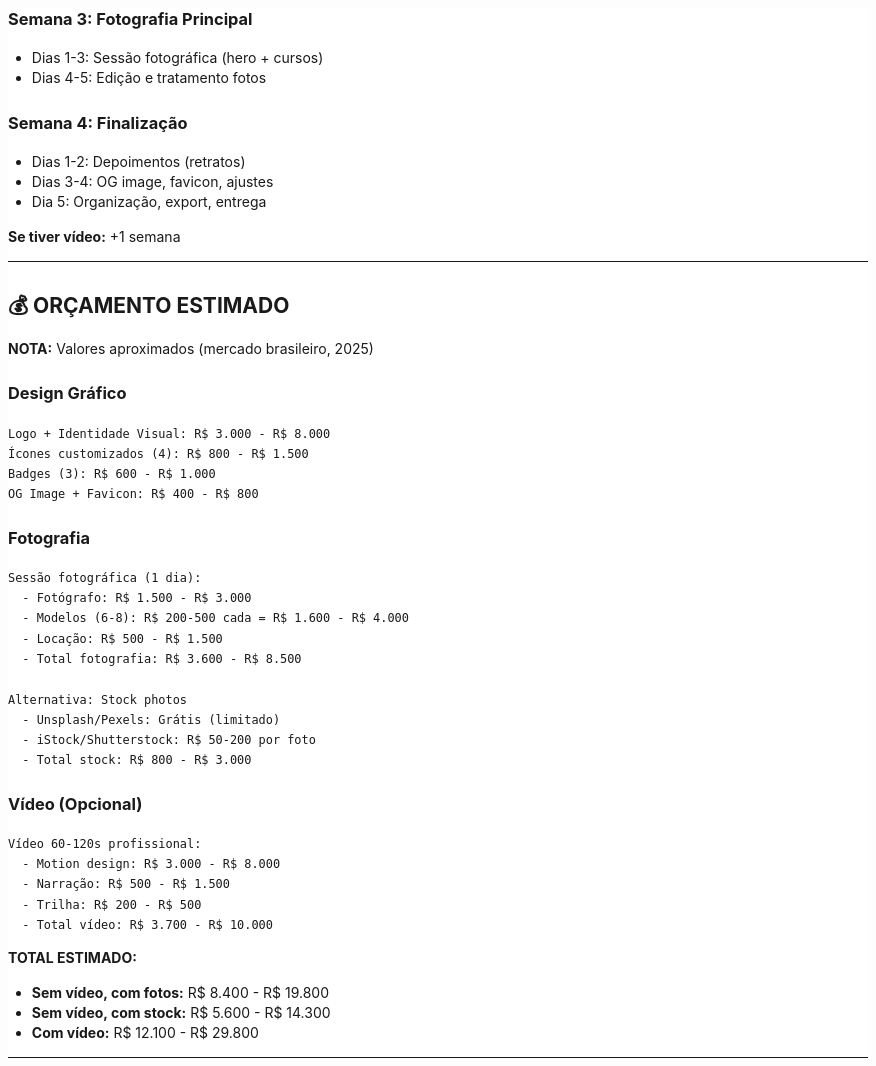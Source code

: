 ### **Semana 3: Fotografia Principal**
- Dias 1-3: Sessão fotográfica (hero + cursos)
- Dias 4-5: Edição e tratamento fotos

### **Semana 4: Finalização**
- Dias 1-2: Depoimentos (retratos)
- Dias 3-4: OG image, favicon, ajustes
- Dia 5: Organização, export, entrega

**Se tiver vídeo:** +1 semana

---

## 💰 ORÇAMENTO ESTIMADO

**NOTA:** Valores aproximados (mercado brasileiro, 2025)

### **Design Gráfico**
```
Logo + Identidade Visual: R$ 3.000 - R$ 8.000
Ícones customizados (4): R$ 800 - R$ 1.500
Badges (3): R$ 600 - R$ 1.000
OG Image + Favicon: R$ 400 - R$ 800
```

### **Fotografia**
```
Sessão fotográfica (1 dia):
  - Fotógrafo: R$ 1.500 - R$ 3.000
  - Modelos (6-8): R$ 200-500 cada = R$ 1.600 - R$ 4.000
  - Locação: R$ 500 - R$ 1.500
  - Total fotografia: R$ 3.600 - R$ 8.500

Alternativa: Stock photos
  - Unsplash/Pexels: Grátis (limitado)
  - iStock/Shutterstock: R$ 50-200 por foto
  - Total stock: R$ 800 - R$ 3.000
```

### **Vídeo** (Opcional)
```
Vídeo 60-120s profissional:
  - Motion design: R$ 3.000 - R$ 8.000
  - Narração: R$ 500 - R$ 1.500
  - Trilha: R$ 200 - R$ 500
  - Total vídeo: R$ 3.700 - R$ 10.000
```

**TOTAL ESTIMADO:**
- **Sem vídeo, com fotos:** R$ 8.400 - R$ 19.800
- **Sem vídeo, com stock:** R$ 5.600 - R$ 14.300
- **Com vídeo:** R$ 12.100 - R$ 29.800

---